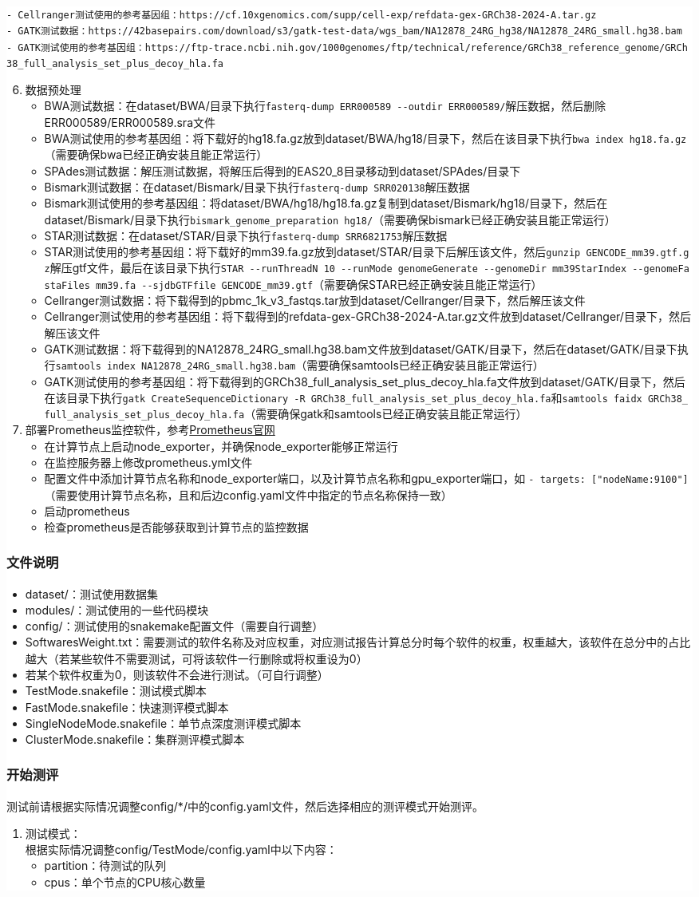     - Cellranger测试使用的参考基因组：https://cf.10xgenomics.com/supp/cell-exp/refdata-gex-GRCh38-2024-A.tar.gz
    - GATK测试数据：https://42basepairs.com/download/s3/gatk-test-data/wgs_bam/NA12878_24RG_hg38/NA12878_24RG_small.hg38.bam
    - GATK测试使用的参考基因组：https://ftp-trace.ncbi.nih.gov/1000genomes/ftp/technical/reference/GRCh38_reference_genome/GRCh38_full_analysis_set_plus_decoy_hla.fa

6. 数据预处理
    - BWA测试数据：在dataset/BWA/目录下执行`fasterq-dump ERR000589 --outdir ERR000589/`解压数据，然后删除ERR000589/ERR000589.sra文件
    - BWA测试使用的参考基因组：将下载好的hg18.fa.gz放到dataset/BWA/hg18/目录下，然后在该目录下执行`bwa index hg18.fa.gz`（需要确保bwa已经正确安装且能正常运行）
    - SPAdes测试数据：解压测试数据，将解压后得到的EAS20_8目录移动到dataset/SPAdes/目录下
    - Bismark测试数据：在dataset/Bismark/目录下执行`fasterq-dump SRR020138`解压数据
    - Bismark测试使用的参考基因组：将dataset/BWA/hg18/hg18.fa.gz复制到dataset/Bismark/hg18/目录下，然后在dataset/Bismark/目录下执行`bismark_genome_preparation hg18/`（需要确保bismark已经正确安装且能正常运行）
    - STAR测试数据：在dataset/STAR/目录下执行`fasterq-dump SRR6821753`解压数据
    - STAR测试使用的参考基因组：将下载好的mm39.fa.gz放到dataset/STAR/目录下后解压该文件，然后`gunzip GENCODE_mm39.gtf.gz`解压gtf文件，最后在该目录下执行`STAR --runThreadN 10 --runMode genomeGenerate --genomeDir mm39StarIndex --genomeFastaFiles mm39.fa --sjdbGTFfile GENCODE_mm39.gtf`（需要确保STAR已经正确安装且能正常运行）
    - Cellranger测试数据：将下载得到的pbmc_1k_v3_fastqs.tar放到dataset/Cellranger/目录下，然后解压该文件
    - Cellranger测试使用的参考基因组：将下载得到的refdata-gex-GRCh38-2024-A.tar.gz文件放到dataset/Cellranger/目录下，然后解压该文件
    - GATK测试数据：将下载得到的NA12878_24RG_small.hg38.bam文件放到dataset/GATK/目录下，然后在dataset/GATK/目录下执行`samtools index NA12878_24RG_small.hg38.bam`（需要确保samtools已经正确安装且能正常运行）
    - GATK测试使用的参考基因组：将下载得到的GRCh38_full_analysis_set_plus_decoy_hla.fa文件放到dataset/GATK/目录下，然后在该目录下执行`gatk CreateSequenceDictionary -R GRCh38_full_analysis_set_plus_decoy_hla.fa`和`samtools faidx GRCh38_full_analysis_set_plus_decoy_hla.fa`（需要确保gatk和samtools已经正确安装且能正常运行）
7. 部署Prometheus监控软件，参考[Prometheus官网](https://prometheus.ac.cn/)
    - 在计算节点上启动node_exporter，并确保node_exporter能够正常运行
    - 在监控服务器上修改prometheus.yml文件
    - 配置文件中添加计算节点名称和node_exporter端口，以及计算节点名称和gpu_exporter端口，如 `- targets: ["nodeName:9100"]`（需要使用计算节点名称，且和后边config.yaml文件中指定的节点名称保持一致）
    - 启动prometheus
    - 检查prometheus是否能够获取到计算节点的监控数据


### 文件说明
- dataset/：测试使用数据集
- modules/：测试使用的一些代码模块
- config/：测试使用的snakemake配置文件（需要自行调整）
- SoftwaresWeight.txt：需要测试的软件名称及对应权重，对应测试报告计算总分时每个软件的权重，权重越大，该软件在总分中的占比越大（若某些软件不需要测试，可将该软件一行删除或将权重设为0）
- 若某个软件权重为0，则该软件不会进行测试。（可自行调整）
- TestMode.snakefile：测试模式脚本
- FastMode.snakefile：快速测评模式脚本
- SingleNodeMode.snakefile：单节点深度测评模式脚本
- ClusterMode.snakefile：集群测评模式脚本


### 开始测评
测试前请根据实际情况调整config/*/中的config.yaml文件，然后选择相应的测评模式开始测评。
1. 测试模式：  
    根据实际情况调整config/TestMode/config.yaml中以下内容：
    - partition：待测试的队列
    - cpus：单个节点的CPU核心数量
